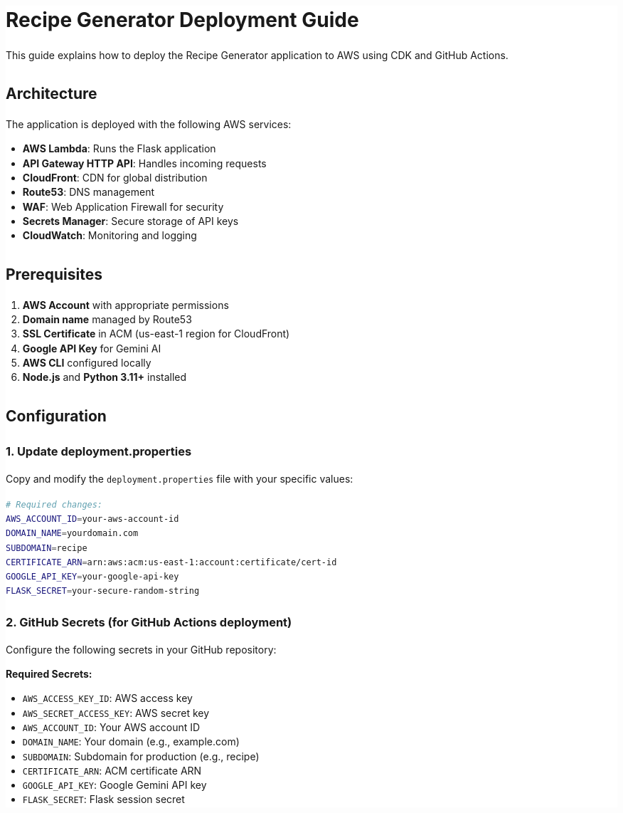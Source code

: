 # Recipe Generator Deployment Guide

This guide explains how to deploy the Recipe Generator application to AWS using CDK and GitHub Actions.

## Architecture

The application is deployed with the following AWS services:

- **AWS Lambda**: Runs the Flask application
- **API Gateway HTTP API**: Handles incoming requests
- **CloudFront**: CDN for global distribution
- **Route53**: DNS management
- **WAF**: Web Application Firewall for security
- **Secrets Manager**: Secure storage of API keys
- **CloudWatch**: Monitoring and logging

## Prerequisites

1. **AWS Account** with appropriate permissions
2. **Domain name** managed by Route53
3. **SSL Certificate** in ACM (us-east-1 region for CloudFront)
4. **Google API Key** for Gemini AI
5. **AWS CLI** configured locally
6. **Node.js** and **Python 3.11+** installed

## Configuration

### 1. Update deployment.properties

Copy and modify the `deployment.properties` file with your specific values:

```bash
# Required changes:
AWS_ACCOUNT_ID=your-aws-account-id
DOMAIN_NAME=yourdomain.com
SUBDOMAIN=recipe
CERTIFICATE_ARN=arn:aws:acm:us-east-1:account:certificate/cert-id
GOOGLE_API_KEY=your-google-api-key
FLASK_SECRET=your-secure-random-string
```

### 2. GitHub Secrets (for GitHub Actions deployment)

Configure the following secrets in your GitHub repository:

**Required Secrets:**
- `AWS_ACCESS_KEY_ID`: AWS access key
- `AWS_SECRET_ACCESS_KEY`: AWS secret key  
- `AWS_ACCOUNT_ID`: Your AWS account ID
- `DOMAIN_NAME`: Your domain (e.g., example.com)
- `SUBDOMAIN`: Subdomain for production (e.g., recipe)
- `CERTIFICATE_ARN`: ACM certificate ARN
- `GOOGLE_API_KEY`: Google Gemini API key
- `FLASK_SECRET`: Flask session secret
